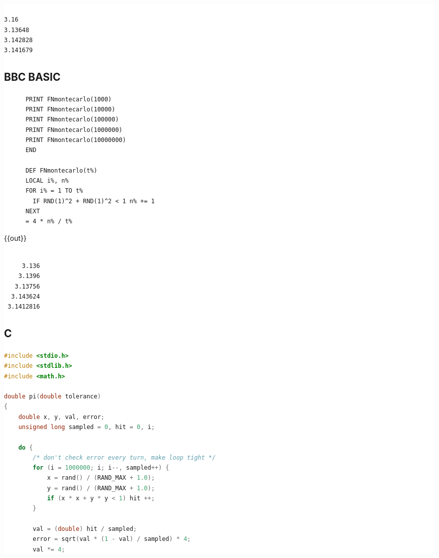 ```txt

3.16
3.13648
3.142828
3.141679

```



## BBC BASIC


```bbcbasic
      PRINT FNmontecarlo(1000)
      PRINT FNmontecarlo(10000)
      PRINT FNmontecarlo(100000)
      PRINT FNmontecarlo(1000000)
      PRINT FNmontecarlo(10000000)
      END

      DEF FNmontecarlo(t%)
      LOCAL i%, n%
      FOR i% = 1 TO t%
        IF RND(1)^2 + RND(1)^2 < 1 n% += 1
      NEXT
      = 4 * n% / t%
```

{{out}}

```txt

     3.136
    3.1396
   3.13756
  3.143624
 3.1412816

```



## C


```c
#include <stdio.h>
#include <stdlib.h>
#include <math.h>

double pi(double tolerance)
{
	double x, y, val, error;
	unsigned long sampled = 0, hit = 0, i;

	do {
		/* don't check error every turn, make loop tight */
		for (i = 1000000; i; i--, sampled++) {
			x = rand() / (RAND_MAX + 1.0);
			y = rand() / (RAND_MAX + 1.0);
			if (x * x + y * y < 1) hit ++;
		}

		val = (double) hit / sampled;
		error = sqrt(val * (1 - val) / sampled) * 4;
		val *= 4;
```